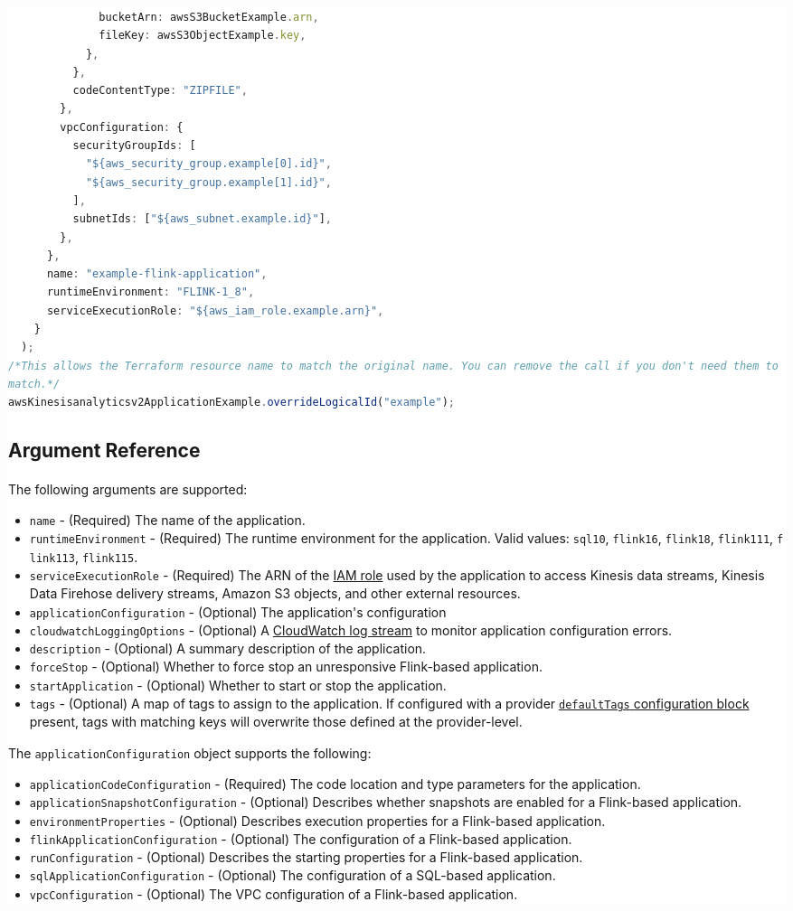 ```typescript
              bucketArn: awsS3BucketExample.arn,
              fileKey: awsS3ObjectExample.key,
            },
          },
          codeContentType: "ZIPFILE",
        },
        vpcConfiguration: {
          securityGroupIds: [
            "${aws_security_group.example[0].id}",
            "${aws_security_group.example[1].id}",
          ],
          subnetIds: ["${aws_subnet.example.id}"],
        },
      },
      name: "example-flink-application",
      runtimeEnvironment: "FLINK-1_8",
      serviceExecutionRole: "${aws_iam_role.example.arn}",
    }
  );
/*This allows the Terraform resource name to match the original name. You can remove the call if you don't need them to match.*/
awsKinesisanalyticsv2ApplicationExample.overrideLogicalId("example");

```

## Argument Reference

The following arguments are supported:

* `name` - (Required) The name of the application.
* `runtimeEnvironment` - (Required) The runtime environment for the application. Valid values: `sql10`, `flink16`, `flink18`, `flink111`, `flink113`, `flink115`.
* `serviceExecutionRole` - (Required) The ARN of the [IAM role](/docs/providers/aws/r/iam_role.html) used by the application to access Kinesis data streams, Kinesis Data Firehose delivery streams, Amazon S3 objects, and other external resources.
* `applicationConfiguration` - (Optional) The application's configuration
* `cloudwatchLoggingOptions` - (Optional) A [CloudWatch log stream](/docs/providers/aws/r/cloudwatch_log_stream.html) to monitor application configuration errors.
* `description` - (Optional) A summary description of the application.
* `forceStop` - (Optional) Whether to force stop an unresponsive Flink-based application.
* `startApplication` - (Optional) Whether to start or stop the application.
* `tags` - (Optional) A map of tags to assign to the application. If configured with a provider [`defaultTags` configuration block](https://registry.terraform.io/providers/hashicorp/aws/latest/docs#default_tags-configuration-block) present, tags with matching keys will overwrite those defined at the provider-level.

The `applicationConfiguration` object supports the following:

* `applicationCodeConfiguration` - (Required) The code location and type parameters for the application.
* `applicationSnapshotConfiguration` - (Optional) Describes whether snapshots are enabled for a Flink-based application.
* `environmentProperties` - (Optional) Describes execution properties for a Flink-based application.
* `flinkApplicationConfiguration` - (Optional) The configuration of a Flink-based application.
* `runConfiguration` - (Optional) Describes the starting properties for a Flink-based application.
* `sqlApplicationConfiguration` - (Optional) The configuration of a SQL-based application.
* `vpcConfiguration` - (Optional) The VPC configuration of a Flink-based application.
